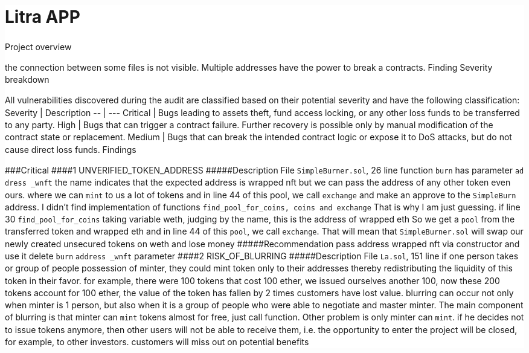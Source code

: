 Litra APP
=============
Project overview

the connection between some files is not visible. Multiple addresses have the power to break a contracts. 
Finding Severity breakdown

All vulnerabilities discovered during the audit are classified based on their potential severity and have the following classification:
Severity | Description
-- | ---
Critical | Bugs leading to assets theft, fund access locking, or any other loss funds to be transferred to any party.
High     | Bugs that can trigger a contract failure. Further recovery is possible only by manual modification of the contract state or replacement.
Medium   | Bugs that can break the intended contract logic or expose it to DoS attacks, but do not cause direct loss funds.
Findings

###Critical
####1 UNVERIFIED_TOKEN_ADDRESS
#####Description
File ``SimpleBurner.sol``, 26 line 
function ``burn`` has parameter ``address _wnft``
the name indicates that the expected address is wrapped nft
but we can pass the address of any other token even ours.
where we can ``mint`` to us a lot of tokens and in line 44 of this pool, we call ``exchange``
 and make an approve to the ``SimpleBurn`` address. I didn’t find implementation of functions 
``find_pool_for_coins, coins and exchange``
That is why I am just guessing.
if line 30 ``find_pool_for_coins`` taking variable weth, judging by the name, this is the address of wrapped eth
So we get a ``pool`` from the transferred token and wrapped eth and in line 44 of this ``pool``, we call ``exchange``. 
That will mean that ``SimpleBurner.sol`` will swap our newly created unsecured tokens on weth and lose money
#####Recommendation
pass address wrapped nft via constructor and use it 
delete ``burn`` ``address _wnft`` parameter
####2 RISK_OF_BLURRING
#####Description
File ``La.sol``, 151 line 
if one person takes or group of people possession of minter, they could mint token only to their addresses thereby redistributing the liquidity of this token in their favor. for example, there were 100 tokens that cost 100 ether, we issued ourselves another 100, now these 200 tokens account for 100 ether, the value of the token has fallen by 2 times customers have lost value. blurring can occur not only when minter is 1 person, but also when it is a group of people who were able to negotiate and master minter. 
The main component of blurring is that minter can ``mint`` tokens almost for free, just call function.
Other problem is only minter can ``mint``. if he decides not to issue tokens anymore, then other users will not be able to receive them, i.e. the opportunity to enter the project will be closed, for example, to other investors. customers will miss out on potential benefits
